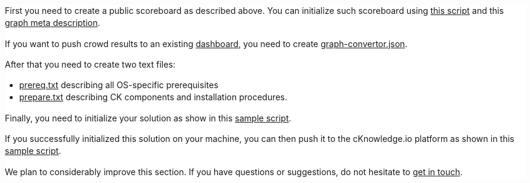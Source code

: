 First you need to create a public scoreboard as described above.
You can initialize such scoreboard using [this script](https://github.com/ctuning/cbench/blob/master/examples/solutions/mlperf-inference-v0.5-detection-openvino-ssd-mobilenet-coco-500-linux/_init_graph.sh) 
and this [graph meta description](https://github.com/ctuning/cbench/blob/master/examples/solutions/mlperf-inference-v0.5-detection-openvino-ssd-mobilenet-coco-500-linux/graph-desc.json).

If you want to push crowd results to an existing [dashboard](https://cKnowledge.io/c/result), 
you need to create [graph-convertor.json](https://github.com/ctuning/cbench/blob/master/examples/solutions/mlperf-inference-v0.5-detection-openvino-ssd-mobilenet-coco-500-linux/graph-convertor.json).

After that you need to create two text files:
* [prereq.txt](https://github.com/ctuning/cbench/blob/master/examples/solutions/mlperf-inference-v0.5-detection-openvino-ssd-mobilenet-coco-500-linux/prereq.txt) 
  describing all OS-specific prerequisites
* [prepare.txt](https://github.com/ctuning/cbench/blob/master/examples/solutions/mlperf-inference-v0.5-detection-openvino-ssd-mobilenet-coco-500-linux/prepare.txt)
  describing CK components and installation procedures.

Finally, you need to initialize your solution as show in this [sample script](https://github.com/ctuning/cbench/blob/master/examples/solutions/mlperf-inference-v0.5-detection-openvino-ssd-mobilenet-coco-500-linux/_init.sh).

If you successfully initialized this solution on your machine, you can then push it to the cKnowledge.io platform 
as shown in this [sample script]( https://github.com/ctuning/cbench/blob/master/examples/solutions/mlperf-inference-v0.5-detection-openvino-ssd-mobilenet-coco-500-linux/_publish.sh ).
  
We plan to considerably improve this section. If you have questions or suggestions, do not hesitate to [get in touch](https://cKnowledge.org/contacts).
